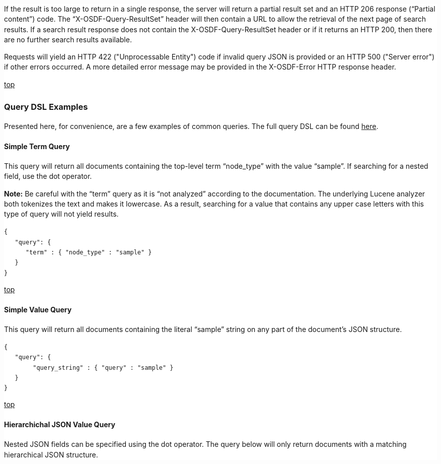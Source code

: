 If the result is too large to return in a single response, the server will
return a partial result set and an HTTP 206 response (“Partial content”) code.
The “X-OSDF-Query-ResultSet” header will then contain a URL to allow the
retrieval of the next page of search results. If a search result response does
not contain the X-OSDF-Query-ResultSet header or if it returns an HTTP 200,
then there are no further search results available.

Requests will yield an HTTP 422 ("Unprocessable Entity") code if invalid query
JSON is provided or an HTTP 500 ("Server error") if other errors occurred. A
more detailed error message may be provided in the X-OSDF-Error HTTP response
header.

[top](#top)

### <a name="query_dsl_examples"></a> Query DSL Examples

Presented here, for convenience, are a few examples of common queries. The full
query DSL can be found
[here](http://www.elasticsearch.org/guide/reference/query-dsl/).

#### Simple Term Query

This query will return all documents containing the top-level term “node_type”
with the value “sample”.  If searching for a nested field, use the dot
operator.

**Note:** Be careful with the “term” query as it is “not analyzed” according to
the documentation. The underlying Lucene analyzer both tokenizes the text and
makes it lowercase. As a result, searching for a value that contains any upper
case letters with this type of query will not yield results.

    { 
       "query": { 
          "term" : { "node_type" : "sample" }
       }
    }

[top](#top)

#### Simple Value Query

This query will return all documents containing the literal “sample” string on
any part of the document’s JSON structure.

    {
       "query": {
            "query_string" : { "query" : "sample" }
       }
    }

[top](#top)

#### Hierarchichal JSON Value Query

Nested JSON fields can be specified using the dot operator. The query below
will only return documents with a matching hierarchical JSON structure.
